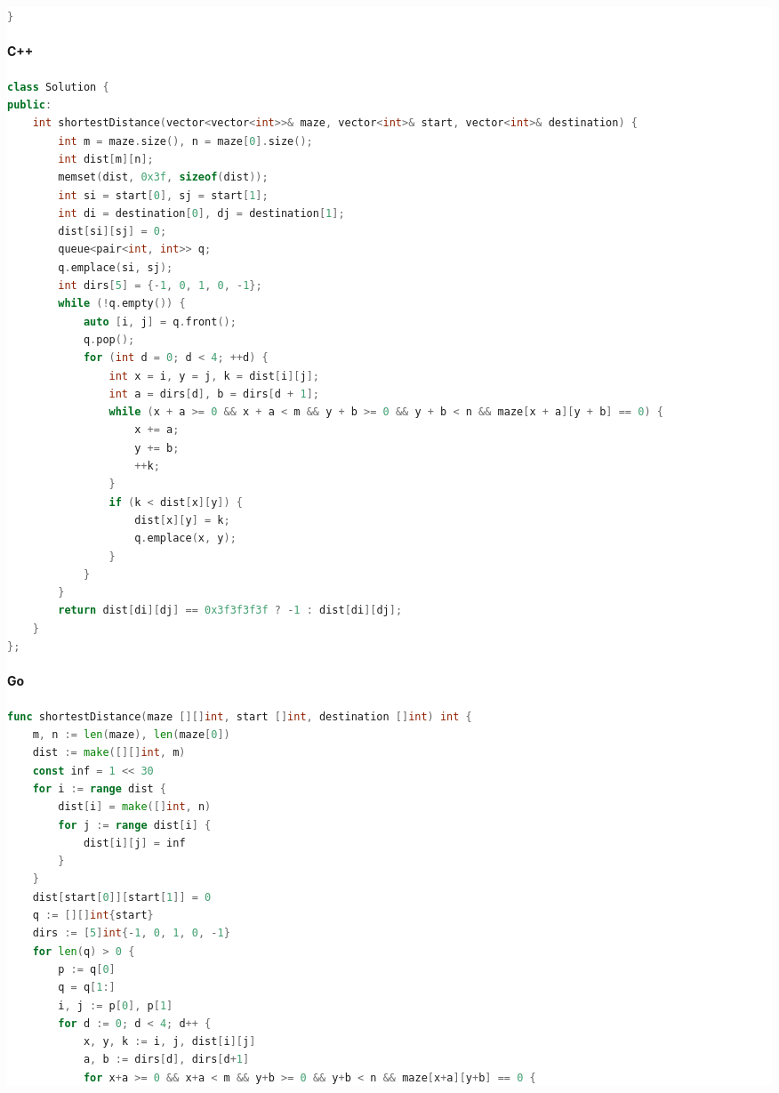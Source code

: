 ```java
}
```

#### C++

```cpp
class Solution {
public:
    int shortestDistance(vector<vector<int>>& maze, vector<int>& start, vector<int>& destination) {
        int m = maze.size(), n = maze[0].size();
        int dist[m][n];
        memset(dist, 0x3f, sizeof(dist));
        int si = start[0], sj = start[1];
        int di = destination[0], dj = destination[1];
        dist[si][sj] = 0;
        queue<pair<int, int>> q;
        q.emplace(si, sj);
        int dirs[5] = {-1, 0, 1, 0, -1};
        while (!q.empty()) {
            auto [i, j] = q.front();
            q.pop();
            for (int d = 0; d < 4; ++d) {
                int x = i, y = j, k = dist[i][j];
                int a = dirs[d], b = dirs[d + 1];
                while (x + a >= 0 && x + a < m && y + b >= 0 && y + b < n && maze[x + a][y + b] == 0) {
                    x += a;
                    y += b;
                    ++k;
                }
                if (k < dist[x][y]) {
                    dist[x][y] = k;
                    q.emplace(x, y);
                }
            }
        }
        return dist[di][dj] == 0x3f3f3f3f ? -1 : dist[di][dj];
    }
};
```

#### Go

```go
func shortestDistance(maze [][]int, start []int, destination []int) int {
	m, n := len(maze), len(maze[0])
	dist := make([][]int, m)
	const inf = 1 << 30
	for i := range dist {
		dist[i] = make([]int, n)
		for j := range dist[i] {
			dist[i][j] = inf
		}
	}
	dist[start[0]][start[1]] = 0
	q := [][]int{start}
	dirs := [5]int{-1, 0, 1, 0, -1}
	for len(q) > 0 {
		p := q[0]
		q = q[1:]
		i, j := p[0], p[1]
		for d := 0; d < 4; d++ {
			x, y, k := i, j, dist[i][j]
			a, b := dirs[d], dirs[d+1]
			for x+a >= 0 && x+a < m && y+b >= 0 && y+b < n && maze[x+a][y+b] == 0 {
```